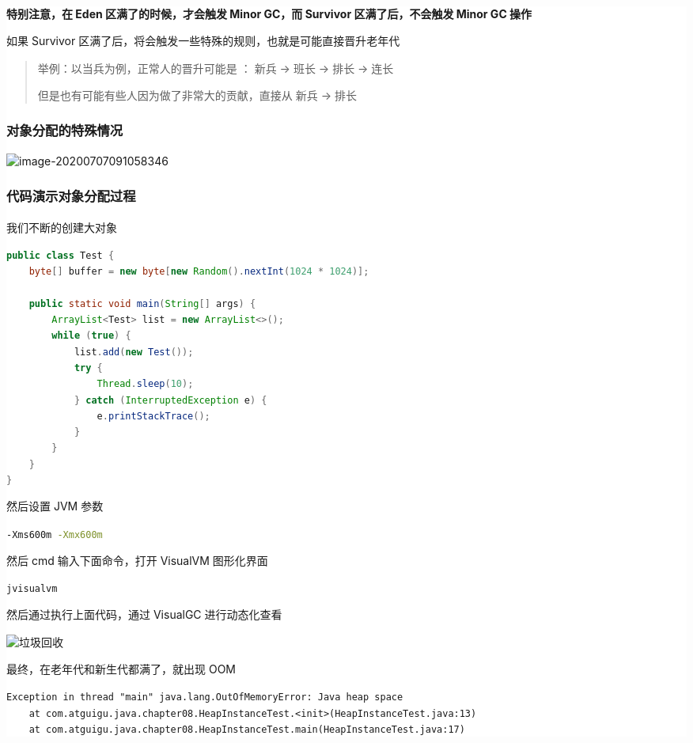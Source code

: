 **特别注意，在 Eden 区满了的时候，才会触发 Minor GC，而 Survivor 区满了后，不会触发 Minor GC 操作**

如果 Survivor 区满了后，将会触发一些特殊的规则，也就是可能直接晋升老年代

> 举例：以当兵为例，正常人的晋升可能是 ：  新兵 -> 班长 -> 排长 -> 连长
>
> 但是也有可能有些人因为做了非常大的贡献，直接从  新兵 -> 排长

### 对象分配的特殊情况

![image-20200707091058346](https://gitee.com/xlshi/blog_img/raw/master/img/20201009152835.png)

### 代码演示对象分配过程

我们不断的创建大对象

```java
public class Test {
    byte[] buffer = new byte[new Random().nextInt(1024 * 1024)];

    public static void main(String[] args) {
        ArrayList<Test> list = new ArrayList<>();
        while (true) {
            list.add(new Test());
            try {
                Thread.sleep(10);
            } catch (InterruptedException e) {
                e.printStackTrace();
            }
        }
    }
}
```

然后设置 JVM 参数

```bash
-Xms600m -Xmx600m
```

然后 cmd 输入下面命令，打开 VisualVM 图形化界面

```
jvisualvm
```

然后通过执行上面代码，通过 VisualGC 进行动态化查看

![垃圾回收](https://gitee.com/xlshi/blog_img/raw/master/img/20201009153110.gif)

最终，在老年代和新生代都满了，就出现 OOM

```
Exception in thread "main" java.lang.OutOfMemoryError: Java heap space
	at com.atguigu.java.chapter08.HeapInstanceTest.<init>(HeapInstanceTest.java:13)
	at com.atguigu.java.chapter08.HeapInstanceTest.main(HeapInstanceTest.java:17)
```
